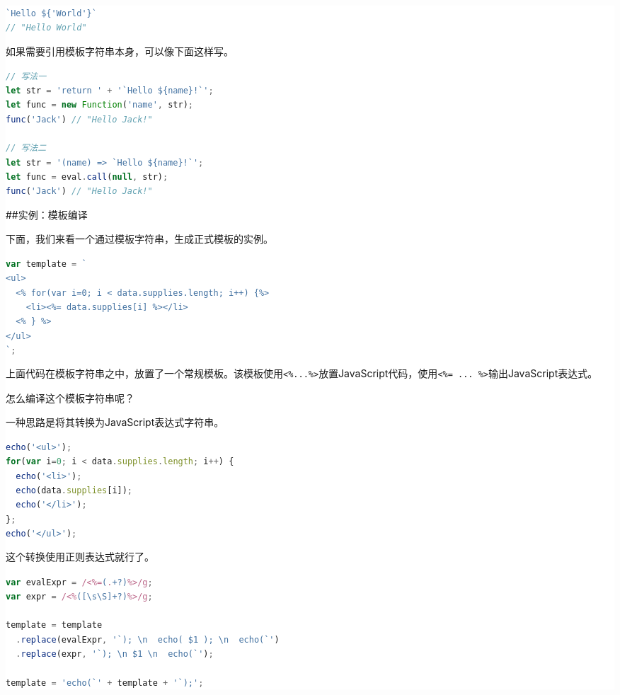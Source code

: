 ```javascript
`Hello ${'World'}`
// "Hello World"
```

如果需要引用模板字符串本身，可以像下面这样写。

```javascript
// 写法一
let str = 'return ' + '`Hello ${name}!`';
let func = new Function('name', str);
func('Jack') // "Hello Jack!"

// 写法二
let str = '(name) => `Hello ${name}!`';
let func = eval.call(null, str);
func('Jack') // "Hello Jack!"
```



##实例：模板编译

下面，我们来看一个通过模板字符串，生成正式模板的实例。

```javascript
var template = `
<ul>
  <% for(var i=0; i < data.supplies.length; i++) {%>
    <li><%= data.supplies[i] %></li>
  <% } %>
</ul>
`;
```

上面代码在模板字符串之中，放置了一个常规模板。该模板使用`<%...%>`放置JavaScript代码，使用`<%= ... %>`输出JavaScript表达式。

怎么编译这个模板字符串呢？

一种思路是将其转换为JavaScript表达式字符串。

```javascript
echo('<ul>');
for(var i=0; i < data.supplies.length; i++) {
  echo('<li>');
  echo(data.supplies[i]);
  echo('</li>');
};
echo('</ul>');
```

这个转换使用正则表达式就行了。

```javascript
var evalExpr = /<%=(.+?)%>/g;
var expr = /<%([\s\S]+?)%>/g;

template = template
  .replace(evalExpr, '`); \n  echo( $1 ); \n  echo(`')
  .replace(expr, '`); \n $1 \n  echo(`');

template = 'echo(`' + template + '`);';
```
